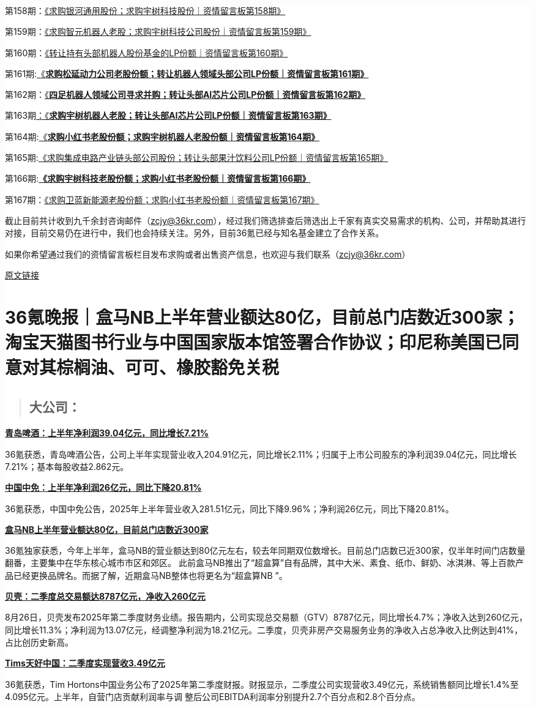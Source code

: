 第158期：[《求购银河通用股份；求购宇树科技股份｜资情留言板第158期》](https://36kr.com/p/3223005426617221)

第159期：[《求购智元机器人老股；求购宇树科技公司股份｜资情留言板第159期》](https://mp.weixin.qq.com/s/zMqtgfjt2eTrCwZ33q1v5w)

第160期：[《转让持有头部机器人股份基金的LP份额｜资情留言板第160期》](https://36kr.com/p/3265091770843272)

第161期:[《**求购松延动力公司老股份额；转让机器人领域头部公司LP份额｜资情留言板第161期》**](https://36kr.com/p/3292050530416769?channel=copy_url)

第162期：[《**四足机器人领域公司寻求并购；转让头部AI芯片公司LP份额｜资情留言板第162期》**](https://36kr.com/p/3311830636092935?channel=copy_url)

第163期[：《**求购宇树机器人老股；转让头部AI芯片公司LP份额｜资情留言板第163期》**](https://36kr.com/p/3331679673625092?channel=copy_url)

第164期:[《**求购小红书老股份额；求购宇树机器人老股份额｜资情留言板第164期》**](https://36kr.com/p/3354470550352768?channel=copy_url)

第165期:[《求购集成电路产业链头部公司股份；转让头部果汁饮料公司LP份额｜资情留言板第165期》](https://mp.weixin.qq.com/s/UX1va_3Ahv9zh7-ZG3GCtA)

第166期:[**《求购宇树科技老股份额；求购小红书老股份额｜资情留言板第166期》**](https://36kr.com/p/3392794399901827?channel=copy_url)

第167期：[《求购卫蓝新能源老股份额；求购小红书老股份额｜资情留言板第167期》](https://36kr.com/p/3411040174853510)

截止目前共计收到九千余封咨询邮件（zcjy@36kr.com），经过我们筛选排查后筛选出上千家有真实交易需求的机构、公司，并帮助其进行对接，目前交易仍在进行中，我们也会持续关注。另外，目前36氪已经与知名基金建立了合作关系。

如果你希望通过我们的资情留言板栏目发布求购或者出售资产信息，也欢迎与我们联系（zcjy@36kr.com）

[原文链接](https://36kr.com/p/3439727288702342?f=rss)


# 36氪晚报｜盒马NB上半年营业额达80亿，目前总门店数近300家；淘宝天猫图书行业与中国国家版本馆签署合作协议；印尼称美国已同意对其棕榈油、可可、橡胶豁免关税

> ## 大公司：

[**青岛啤酒：上半年净利润39.04亿元，同比增长7.21%**](https://36kr.com/newsflashes/3439525820681856)

36氪获悉，青岛啤酒公告，公司上半年实现营业收入204.91亿元，同比增长2.11%；归属于上市公司股东的净利润39.04亿元，同比增长7.21%；基本每股收益2.862元。

[**中国中免：上半年净利润26亿元，同比下降20.81%**](https://36kr.com/newsflashes/3439537916644992)

36氪获悉，中国中免公告，2025年上半年营业收入281.51亿元，同比下降9.96%；净利润26亿元，同比下降20.81%。

[**盒马NB上半年营业额达80亿，目前总门店数近300家**](https://36kr.com/newsflashes/3439454670278022)

36氪独家获悉，今年上半年，盒马NB的营业额达到80亿元左右，较去年同期双位数增长。目前总门店数已近300家，仅半年时间门店数量翻番，主要集中在华东核心城市市区和郊区。 此前盒马NB推出了“超盒算”自有品牌，其中大米、素食、纸巾、鲜奶、冰淇淋、等上百款产品已经更换品牌名。而据了解，近期盒马NB整体也将更名为“超盒算NB ”。

[**贝壳：二季度总交易额达8787亿元，净收入260亿元**](https://36kr.com/newsflashes/3439512029580676)

8月26日，贝壳发布2025年第二季度财务业绩。报告期内，公司实现总交易额（GTV）8787亿元，同比增长4.7%；净收入达到260亿元，同比增长11.3%；净利润为13.07亿元，经调整净利润为18.21亿元。二季度，贝壳非房产交易服务业务的净收入占总净收入比例达到41%，占比创历史新高。

[**Tims天好中国：二季度实现营收3.49亿元**](https://36kr.com/newsflashes/3439491558198661)

36氪获悉，Tim Hortons中国业务公布了2025年第二季度财报。财报显示，二季度公司实现营收3.49亿元，系统销售额同比增长1.4%至4.095亿元。上半年，自营门店贡献利润率与调 整后公司EBITDA利润率分别提升2.7个百分点和2.8个百分点。
